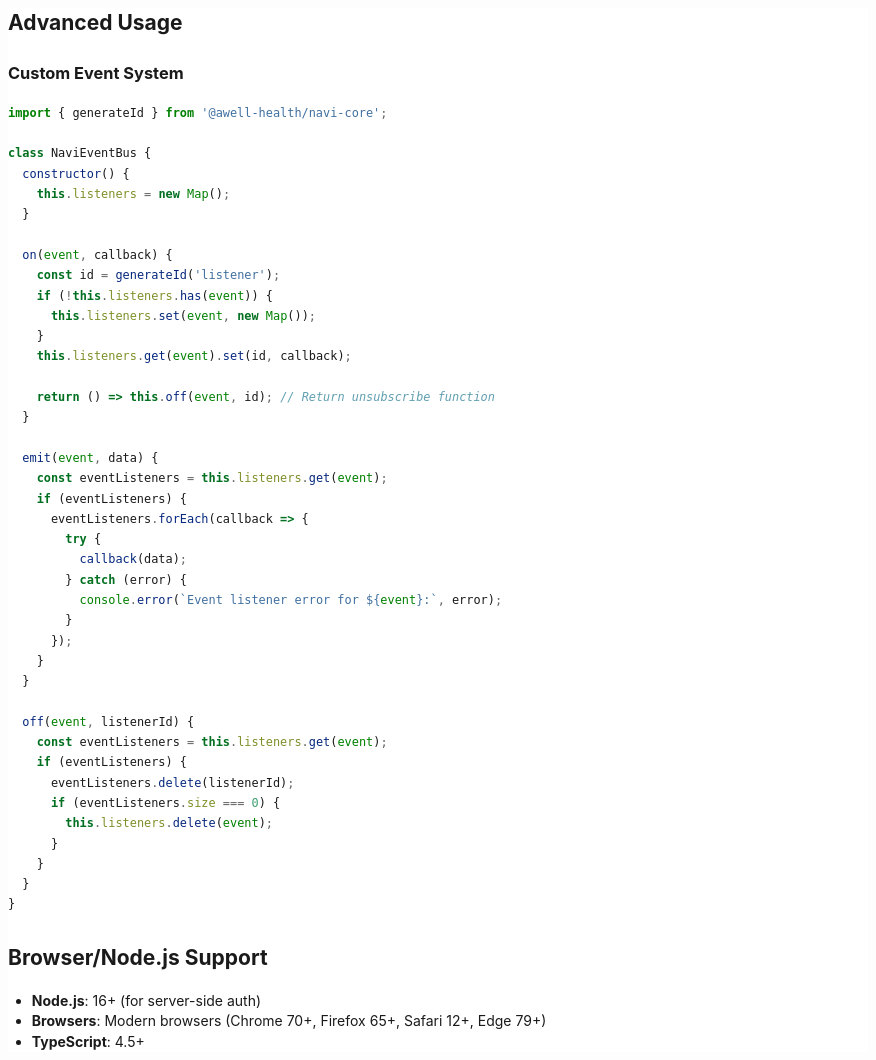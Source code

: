 ## Advanced Usage

### Custom Event System

```javascript
import { generateId } from '@awell-health/navi-core';

class NaviEventBus {
  constructor() {
    this.listeners = new Map();
  }
  
  on(event, callback) {
    const id = generateId('listener');
    if (!this.listeners.has(event)) {
      this.listeners.set(event, new Map());
    }
    this.listeners.get(event).set(id, callback);
    
    return () => this.off(event, id); // Return unsubscribe function
  }
  
  emit(event, data) {
    const eventListeners = this.listeners.get(event);
    if (eventListeners) {
      eventListeners.forEach(callback => {
        try {
          callback(data);
        } catch (error) {
          console.error(`Event listener error for ${event}:`, error);
        }
      });
    }
  }
  
  off(event, listenerId) {
    const eventListeners = this.listeners.get(event);
    if (eventListeners) {
      eventListeners.delete(listenerId);
      if (eventListeners.size === 0) {
        this.listeners.delete(event);
      }
    }
  }
}
```

## Browser/Node.js Support

- **Node.js**: 16+ (for server-side auth)
- **Browsers**: Modern browsers (Chrome 70+, Firefox 65+, Safari 12+, Edge 79+)
- **TypeScript**: 4.5+
